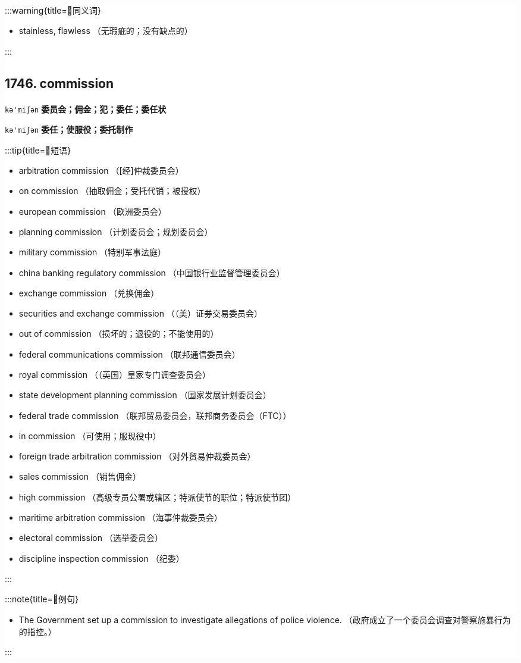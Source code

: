 :::warning{title=🤔同义词}

- stainless, flawless （无瑕疵的；没有缺点的）

:::


## 1746. commission

`kə'miʃən`  **委员会；佣金；犯；委任；委任状**

`kə'miʃən`  **委任；使服役；委托制作**

:::tip{title=🤩短语}

- arbitration commission （[经]仲裁委员会）

- on commission （抽取佣金；受托代销；被授权）

- european commission （欧洲委员会）

- planning commission （计划委员会；规划委员会）

- military commission （特别军事法庭）

- china banking regulatory commission （中国银行业监督管理委员会）

- exchange commission （兑换佣金）

- securities and exchange commission （（美）证券交易委员会）

- out of commission （损坏的；退役的；不能使用的）

- federal communications commission （联邦通信委员会）

- royal commission （（英国）皇家专门调查委员会）

- state development planning commission （国家发展计划委员会）

- federal trade commission （联邦贸易委员会，联邦商务委员会（FTC））

- in commission （可使用；服现役中）

- foreign trade arbitration commission （对外贸易仲裁委员会）

- sales commission （销售佣金）

- high commission （高级专员公署或辖区；特派使节的职位；特派使节团）

- maritime arbitration commission （海事仲裁委员会）

- electoral commission （选举委员会）

- discipline inspection commission （纪委）

:::

:::note{title=🎤例句}

- The Government set up a commission to investigate allegations of police violence. （政府成立了一个委员会调查对警察施暴行为的指控。）

:::

